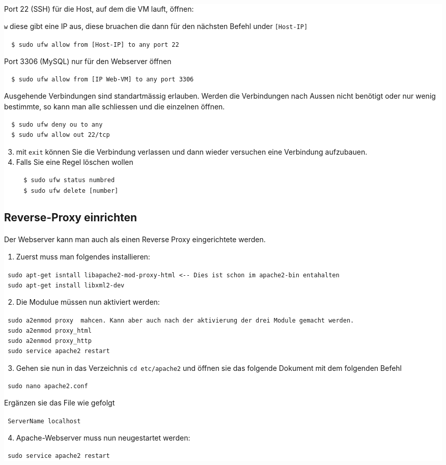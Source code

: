   Port 22 (SSH) für die Host, auf dem die VM lauft, öffnen:

   `w` diese gibt eine IP aus, diese bruachen die dann für den nächsten Befehl under `[Host-IP]`  
   ```
     $ sudo ufw allow from [Host-IP] to any port 22
   ```

   Port 3306 (MySQL) nur für den Webserver öffnen
   ```
     $ sudo ufw allow from [IP Web-VM] to any port 3306
   ```
   Ausgehende Verbindungen sind standartmässig erlauben. Werden die Verbindungen nach Aussen nicht benötigt oder nur wenig bestimmte, so kann man alle schliessen und die einzelnen öffnen.
   ```
     $ sudo ufw deny ou to any    
     $ sudo ufw allow out 22/tcp
   ```
3. mit `exit` können Sie die Verbindung verlassen und dann wieder versuchen eine Verbindung aufzubauen.
4. Falls Sie eine Regel löschen wollen
   ```
     $ sudo ufw status numbred   
     $ sudo ufw delete [number]  
   ```

Reverse-Proxy einrichten
----
Der Webserver kann man auch als einen Reverse Proxy eingerichtete werden.

1. Zuerst muss man folgendes installieren:  
  ``` 
   sudo apt-get isntall libapache2-mod-proxy-html <-- Dies ist schon im apache2-bin entahalten  
   sudo apt-get install libxml2-dev
   ```
2. Die Modulue müssen nun aktiviert werden:  
  ``` 
   sudo a2enmod proxy  mahcen. Kann aber auch nach der aktivierung der drei Module gemacht werden.  
   sudo a2enmod proxy_html  
   sudo a2enmod proxy_http  
   sudo service apache2 restart
  ``` 

3. Gehen sie nun in das Verzeichnis `cd etc/apache2` und öffnen sie das folgende Dokument mit dem folgenden Befehl  
  ``` 
   sudo nano apache2.conf 
  ```   
   Ergänzen sie das File wie gefolgt  
  ```
   ServerName localhost
  ```

4. Apache-Webserver muss nun neugestartet werden:  
  ```
   sudo service apache2 restart
  ``` 
